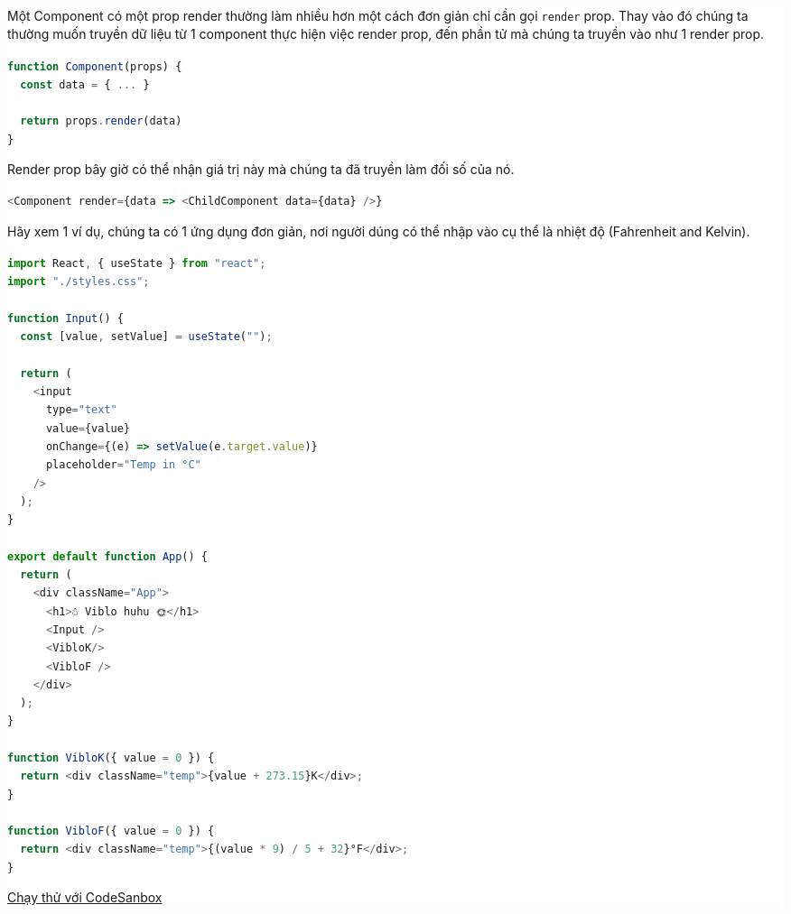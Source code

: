 Một Component có một prop render thường làm nhiều hơn một cách đơn giản chỉ cần gọi `render` prop. Thay vào đó chúng ta thường muốn truyền dữ liệu từ 1 component thực hiện việc render prop, đến phần tử mà chúng ta truyền vào như 1 render prop.

```JavaScript
function Component(props) {
  const data = { ... }

  return props.render(data)
}
```

Render prop bây giờ có thể nhận giá trị này mà chúng ta đã truyền làm đối số của nó.
```JavaScript
<Component render={data => <ChildComponent data={data} />}
```

Hãy xem 1 ví dụ, chúng ta có 1 ứng dụng đơn giản, nơi người dúng có thể nhập vào cụ thể là nhiệt độ  (Fahrenheit and Kelvin).

```JavaScript
import React, { useState } from "react";
import "./styles.css";

function Input() {
  const [value, setValue] = useState("");

  return (
    <input
      type="text"
      value={value}
      onChange={(e) => setValue(e.target.value)}
      placeholder="Temp in °C"
    />
  );
}

export default function App() {
  return (
    <div className="App">
      <h1>☃️ Viblo huhu 🌞</h1>
      <Input />
      <VibloK/>
      <VibloF />
    </div>
  );
}

function VibloK({ value = 0 }) {
  return <div className="temp">{value + 273.15}K</div>;
}

function VibloF({ value = 0 }) {
  return <div className="temp">{(value * 9) / 5 + 32}°F</div>;
}
```
[Chạy thử với CodeSanbox](https://codesandbox.io/s/laughing-cannon-iv5t7?file=/src/App.js)

